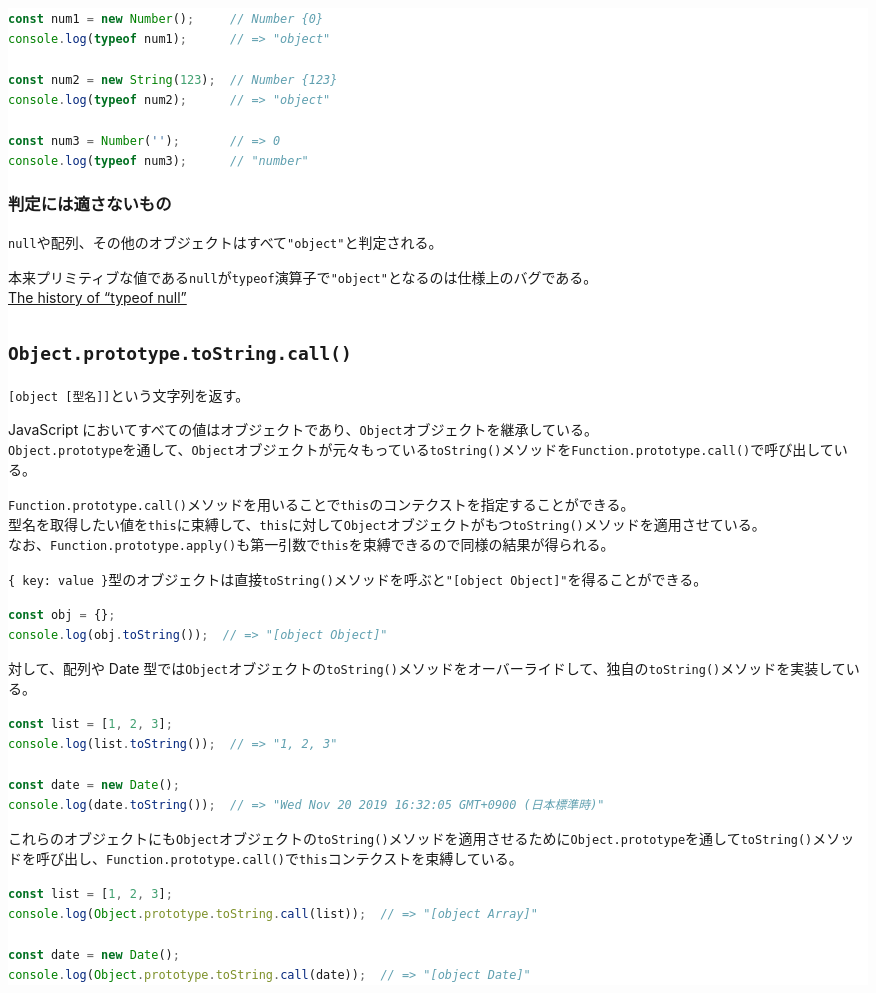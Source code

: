 ```js
const num1 = new Number();     // Number {0}
console.log(typeof num1);      // => "object"

const num2 = new String(123);  // Number {123}
console.log(typeof num2);      // => "object"

const num3 = Number('');       // => 0
console.log(typeof num3);      // "number"
```

### 判定には適さないもの

`null`や配列、その他のオブジェクトはすべて`"object"`と判定される。

本来プリミティブな値である`null`が`typeof`演算子で`"object"`となるのは仕様上のバグである。  
[The history of “typeof null”](https://2ality.com/2013/10/typeof-null.html)

## `Object.prototype.toString.call()`

`[object [型名]]`という文字列を返す。

JavaScript においてすべての値はオブジェクトであり、`Object`オブジェクトを継承している。  
`Object.prototype`を通して、`Object`オブジェクトが元々もっている`toString()`メソッドを`Function.prototype.call()`で呼び出している。

`Function.prototype.call()`メソッドを用いることで`this`のコンテクストを指定することができる。  
型名を取得したい値を`this`に束縛して、`this`に対して`Object`オブジェクトがもつ`toString()`メソッドを適用させている。  
なお、`Function.prototype.apply()`も第一引数で`this`を束縛できるので同様の結果が得られる。

`{ key: value }`型のオブジェクトは直接`toString()`メソッドを呼ぶと`"[object Object]"`を得ることができる。

```js
const obj = {};
console.log(obj.toString());  // => "[object Object]"
```

対して、配列や Date 型では`Object`オブジェクトの`toString()`メソッドをオーバーライドして、独自の`toString()`メソッドを実装している。

```js
const list = [1, 2, 3];
console.log(list.toString());  // => "1, 2, 3"

const date = new Date();
console.log(date.toString());  // => "Wed Nov 20 2019 16:32:05 GMT+0900 (日本標準時)"
```

これらのオブジェクトにも`Object`オブジェクトの`toString()`メソッドを適用させるために`Object.prototype`を通して`toString()`メソッドを呼び出し、`Function.prototype.call()`で`this`コンテクストを束縛している。

```js
const list = [1, 2, 3];
console.log(Object.prototype.toString.call(list));  // => "[object Array]"

const date = new Date();
console.log(Object.prototype.toString.call(date));  // => "[object Date]"
```
